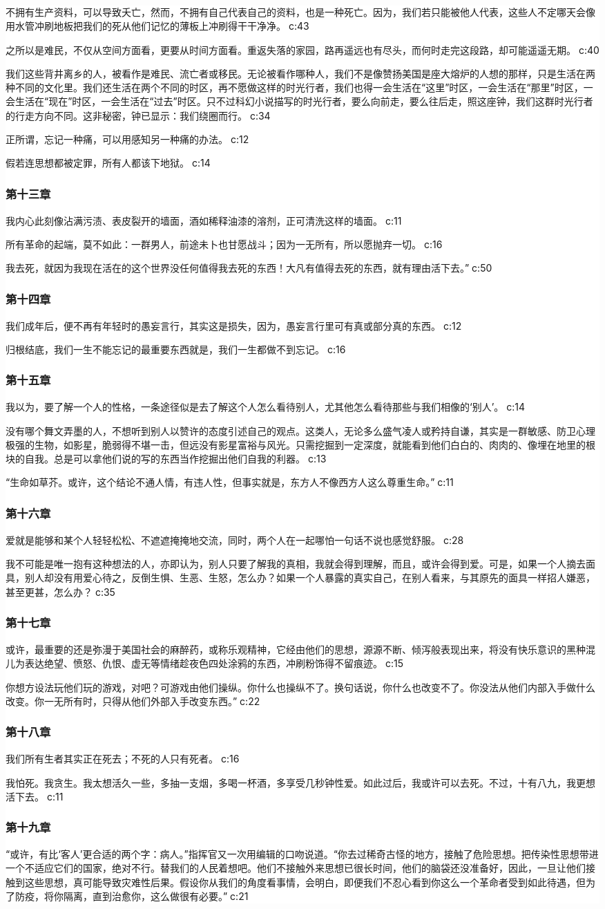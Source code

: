 不拥有生产资料，可以导致夭亡，然而，不拥有自己代表自己的资料，也是一种死亡。因为，我们若只能被他人代表，这些人不定哪天会像用水管冲刷地板把我们的死从他们记忆的薄板上冲刷得干干净净。 c:43

之所以是难民，不仅从空间方面看，更要从时间方面看。重返失落的家园，路再遥远也有尽头，而何时走完这段路，却可能遥遥无期。 c:40

我们这些背井离乡的人，被看作是难民、流亡者或移民。无论被看作哪种人，我们不是像赞扬美国是座大熔炉的人想的那样，只是生活在两种不同的文化里。我们还生活在两个不同的时区，再不愿做这样的时光行者，我们也得一会生活在“这里”时区，一会生活在“那里”时区，一会生活在“现在”时区，一会生活在“过去”时区。只不过科幻小说描写的时光行者，要么向前走，要么往后走，照这座钟，我们这群时光行者的行走方向不同。这非秘密，钟已显示：我们绕圈而行。 c:34

正所谓，忘记一种痛，可以用感知另一种痛的办法。 c:12

假若连思想都被定罪，所有人都该下地狱。 c:14

### 第十三章

我内心此刻像沾满污渍、表皮裂开的墙面，酒如稀释油漆的溶剂，正可清洗这样的墙面。 c:11

所有革命的起端，莫不如此：一群男人，前途未卜也甘愿战斗；因为一无所有，所以愿抛弃一切。 c:16

我去死，就因为我现在活在的这个世界没任何值得我去死的东西！大凡有值得去死的东西，就有理由活下去。” c:50

### 第十四章

我们成年后，便不再有年轻时的愚妄言行，其实这是损失，因为，愚妄言行里可有真或部分真的东西。 c:12

归根结底，我们一生不能忘记的最重要东西就是，我们一生都做不到忘记。 c:16

### 第十五章

我以为，要了解一个人的性格，一条途径似是去了解这个人怎么看待别人，尤其他怎么看待那些与我们相像的‘别人’。 c:14

没有哪个舞文弄墨的人，不想听到别人以赞许的态度引述自己的观点。这类人，无论多么盛气凌人或矜持自谦，其实是一群敏感、防卫心理极强的生物，如影星，脆弱得不堪一击，但远没有影星富裕与风光。只需挖掘到一定深度，就能看到他们白白的、肉肉的、像埋在地里的根块的自我。总是可以拿他们说的写的东西当作挖掘出他们自我的利器。 c:13

“生命如草芥。或许，这个结论不通人情，有违人性，但事实就是，东方人不像西方人这么尊重生命。” c:11

### 第十六章

爱就是能够和某个人轻轻松松、不遮遮掩掩地交流，同时，两个人在一起哪怕一句话不说也感觉舒服。 c:28

我不可能是唯一抱有这种想法的人，亦即认为，别人只要了解我的真相，我就会得到理解，而且，或许会得到爱。可是，如果一个人摘去面具，别人却没有用爱心待之，反倒生惧、生恶、生怒，怎么办？如果一个人暴露的真实自己，在别人看来，与其原先的面具一样招人嫌恶，甚至更甚，怎么办？ c:35

### 第十七章

或许，最重要的还是弥漫于美国社会的麻醉药，或称乐观精神，它经由他们的思想，源源不断、倾泻般表现出来，将没有快乐意识的黑种混儿为表达绝望、愤怒、仇恨、虚无等情绪趁夜色四处涂鸦的东西，冲刷粉饰得不留痕迹。 c:15

你想方设法玩他们玩的游戏，对吧？可游戏由他们操纵。你什么也操纵不了。换句话说，你什么也改变不了。你没法从他们内部入手做什么改变。你一无所有时，只得从他们外部入手改变东西。” c:22

### 第十八章

我们所有生者其实正在死去；不死的人只有死者。 c:16

我怕死。我贪生。我太想活久一些，多抽一支烟，多喝一杯酒，多享受几秒钟性爱。如此过后，我或许可以去死。不过，十有八九，我更想活下去。 c:11

### 第十九章

“或许，有比‘客人’更合适的两个字：病人。”指挥官又一次用编辑的口吻说道。“你去过稀奇古怪的地方，接触了危险思想。把传染性思想带进一个不适应它们的国家，绝对不行。替我们的人民着想吧。他们不接触外来思想已很长时间，他们的脑袋还没准备好，因此，一旦让他们接触到这些思想，真可能导致灾难性后果。假设你从我们的角度看事情，会明白，即便我们不忍心看到你这么一个革命者受到如此待遇，但为了防疫，将你隔离，直到治愈你，这么做很有必要。” c:21
